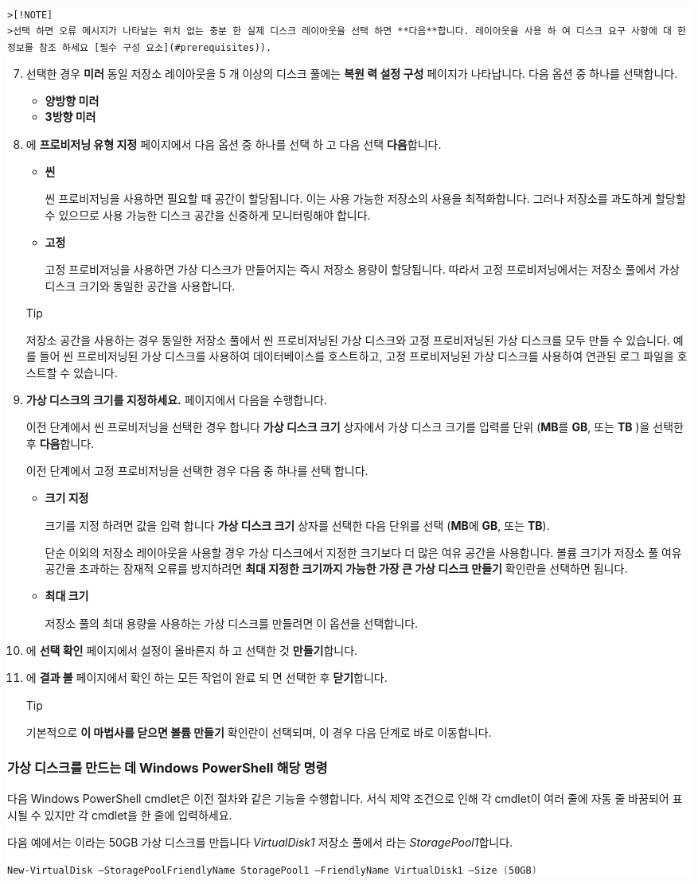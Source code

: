     >[!NOTE]
    >선택 하면 오류 메시지가 나타날는 위치 없는 충분 한 실제 디스크 레이아웃을 선택 하면 **다음**합니다. 레이아웃을 사용 하 여 디스크 요구 사항에 대 한 정보를 참조 하세요 [필수 구성 요소](#prerequisites)).

7. 선택한 경우 **미러** 동일 저장소 레이아웃을 5 개 이상의 디스크 풀에는 **복원 력 설정 구성** 페이지가 나타납니다. 다음 옵션 중 하나를 선택합니다.
    
      - **양방향 미러**
      - **3방향 미러**

8. 에 **프로비저닝 유형 지정** 페이지에서 다음 옵션 중 하나를 선택 하 고 다음 선택 **다음**합니다.
    
      - **씬**
        
        씬 프로비저닝을 사용하면 필요할 때 공간이 할당됩니다. 이는 사용 가능한 저장소의 사용을 최적화합니다. 그러나 저장소를 과도하게 할당할 수 있으므로 사용 가능한 디스크 공간을 신중하게 모니터링해야 합니다.
    
      - **고정**
        
        고정 프로비저닝을 사용하면 가상 디스크가 만들어지는 즉시 저장소 용량이 할당됩니다. 따라서 고정 프로비저닝에서는 저장소 풀에서 가상 디스크 크기와 동일한 공간을 사용합니다.
    
    >[!TIP]
    >저장소 공간을 사용하는 경우 동일한 저장소 풀에서 씬 프로비저닝된 가상 디스크와 고정 프로비저닝된 가상 디스크를 모두 만들 수 있습니다. 예를 들어 씬 프로비저닝된 가상 디스크를 사용하여 데이터베이스를 호스트하고, 고정 프로비저닝된 가상 디스크를 사용하여 연관된 로그 파일을 호스트할 수 있습니다.

9. **가상 디스크의 크기를 지정하세요.** 페이지에서 다음을 수행합니다.
    
    이전 단계에서 씬 프로비저닝을 선택한 경우 합니다 **가상 디스크 크기** 상자에서 가상 디스크 크기를 입력를 단위 (**MB**를 **GB**, 또는 **TB** )을 선택한 후 **다음**합니다.
    
    이전 단계에서 고정 프로비저닝을 선택한 경우 다음 중 하나를 선택 합니다.
    
      - **크기 지정**
        
        크기를 지정 하려면 값을 입력 합니다 **가상 디스크 크기** 상자를 선택한 다음 단위를 선택 (**MB**에 **GB**, 또는 **TB**).
        
        단순 이외의 저장소 레이아웃을 사용할 경우 가상 디스크에서 지정한 크기보다 더 많은 여유 공간을 사용합니다. 볼륨 크기가 저장소 풀 여유 공간을 초과하는 잠재적 오류를 방지하려면 **최대 지정한 크기까지 가능한 가장 큰 가상 디스크 만들기** 확인란을 선택하면 됩니다.
    
      - **최대 크기**
        
        저장소 풀의 최대 용량을 사용하는 가상 디스크를 만들려면 이 옵션을 선택합니다.

10. 에 **선택 확인** 페이지에서 설정이 올바른지 하 고 선택한 것 **만들기**합니다.

11. 에 **결과 볼** 페이지에서 확인 하는 모든 작업이 완료 되 면 선택한 후 **닫기**합니다.
    
    >[!TIP]
    >기본적으로 **이 마법사를 닫으면 볼륨 만들기** 확인란이 선택되며, 이 경우 다음 단계로 바로 이동합니다.

### <a name="windows-powershell-equivalent-commands-for-creating-virtual-disks"></a>가상 디스크를 만드는 데 Windows PowerShell 해당 명령

다음 Windows PowerShell cmdlet은 이전 절차와 같은 기능을 수행합니다. 서식 제약 조건으로 인해 각 cmdlet이 여러 줄에 자동 줄 바꿈되어 표시될 수 있지만 각 cmdlet을 한 줄에 입력하세요.

다음 예에서는 이라는 50GB 가상 디스크를 만듭니다 *VirtualDisk1* 저장소 풀에서 라는 *StoragePool1*합니다.

```PowerShell
New-VirtualDisk –StoragePoolFriendlyName StoragePool1 –FriendlyName VirtualDisk1 –Size (50GB)
```
